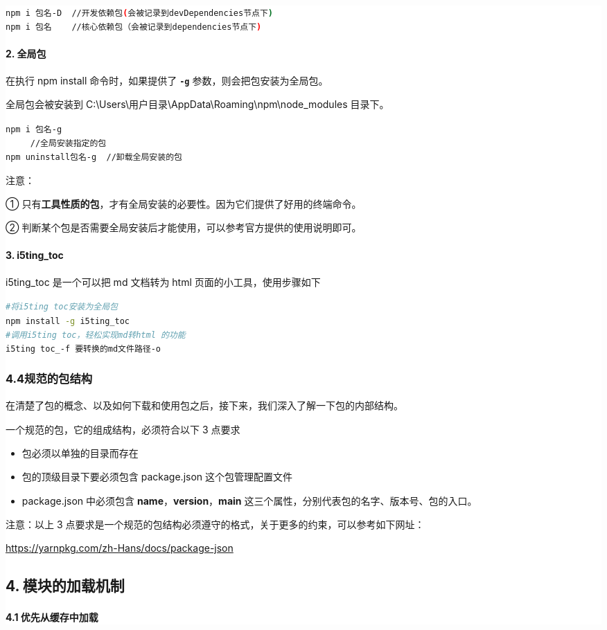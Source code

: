 ```bash
npm i 包名-D  //开发依赖包(会被记录到devDependencies节点下)
npm i 包名    //核心依赖包（会被记录到dependencies节点下)
```



#### 2. 全局包

在执行 npm install 命令时，如果提供了 **`-g`** 参数，则会把包安装为全局包。

全局包会被安装到 C:\Users\用户目录\AppData\Roaming\npm\node_modules 目录下。

```bash
npm i 包名-g   
     //全局安装指定的包
npm uninstall包名-g  //卸载全局安装的包
```

注意：

① 只有**工具性质的包**，才有全局安装的必要性。因为它们提供了好用的终端命令。

② 判断某个包是否需要全局安装后才能使用，可以参考官方提供的使用说明即可。



#### 3. i5ting_toc

i5ting_toc 是一个可以把 md 文档转为 html 页面的小工具，使用步骤如下

```bash
#将i5ting toc安装为全局包
npm install -g i5ting_toc
#调用i5ting toc，轻松实现md转html 的功能
i5ting toc_-f 要转换的md文件路径-o
```



### 4.4规范的包结构

在清楚了包的概念、以及如何下载和使用包之后，接下来，我们深入了解一下包的内部结构。

一个规范的包，它的组成结构，必须符合以下 3 点要求

- 包必须以单独的目录而存在

- 包的顶级目录下要必须包含 package.json 这个包管理配置文件

- package.json 中必须包含 **name**，**version**，**main** 这三个属性，分别代表包的名字、版本号、包的入口。

注意：以上 3 点要求是一个规范的包结构必须遵守的格式，关于更多的约束，可以参考如下网址：

https://yarnpkg.com/zh-Hans/docs/package-json



## 4. 模块的加载机制

#### 4.1 优先从缓存中加载
